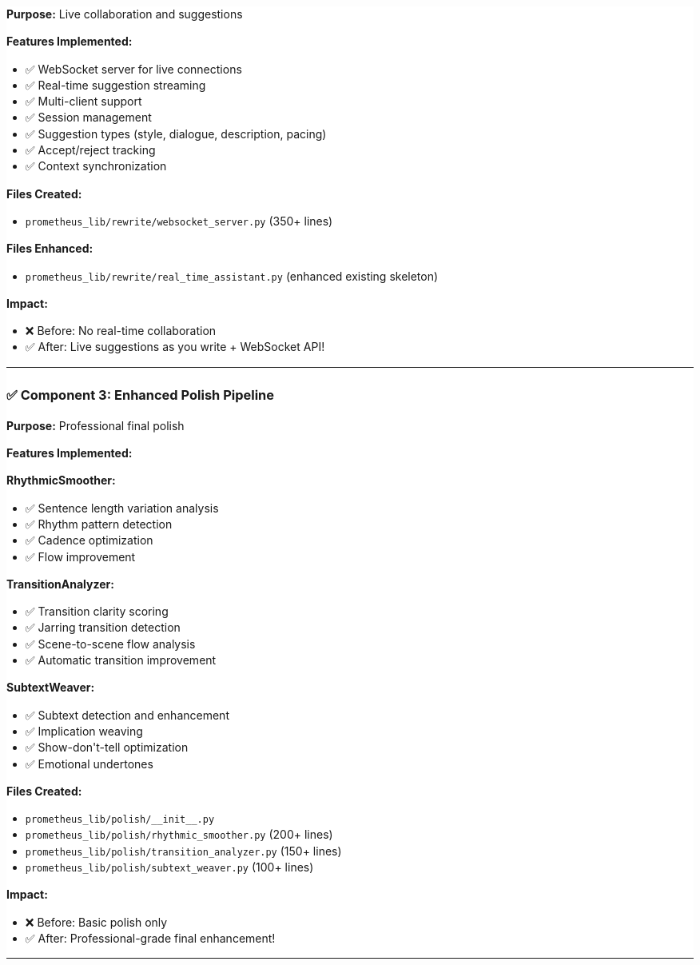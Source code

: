 **Purpose:** Live collaboration and suggestions

**Features Implemented:**
- ✅ WebSocket server for live connections
- ✅ Real-time suggestion streaming
- ✅ Multi-client support
- ✅ Session management
- ✅ Suggestion types (style, dialogue, description, pacing)
- ✅ Accept/reject tracking
- ✅ Context synchronization

**Files Created:**
- `prometheus_lib/rewrite/websocket_server.py` (350+ lines)

**Files Enhanced:**
- `prometheus_lib/rewrite/real_time_assistant.py` (enhanced existing skeleton)

**Impact:**
- ❌ Before: No real-time collaboration
- ✅ After: Live suggestions as you write + WebSocket API!

---

### ✅ **Component 3: Enhanced Polish Pipeline**

**Purpose:** Professional final polish

**Features Implemented:**

**RhythmicSmoother:**
- ✅ Sentence length variation analysis
- ✅ Rhythm pattern detection
- ✅ Cadence optimization
- ✅ Flow improvement

**TransitionAnalyzer:**
- ✅ Transition clarity scoring
- ✅ Jarring transition detection
- ✅ Scene-to-scene flow analysis
- ✅ Automatic transition improvement

**SubtextWeaver:**
- ✅ Subtext detection and enhancement
- ✅ Implication weaving
- ✅ Show-don't-tell optimization
- ✅ Emotional undertones

**Files Created:**
- `prometheus_lib/polish/__init__.py`
- `prometheus_lib/polish/rhythmic_smoother.py` (200+ lines)
- `prometheus_lib/polish/transition_analyzer.py` (150+ lines)
- `prometheus_lib/polish/subtext_weaver.py` (100+ lines)

**Impact:**
- ❌ Before: Basic polish only
- ✅ After: Professional-grade final enhancement!

---